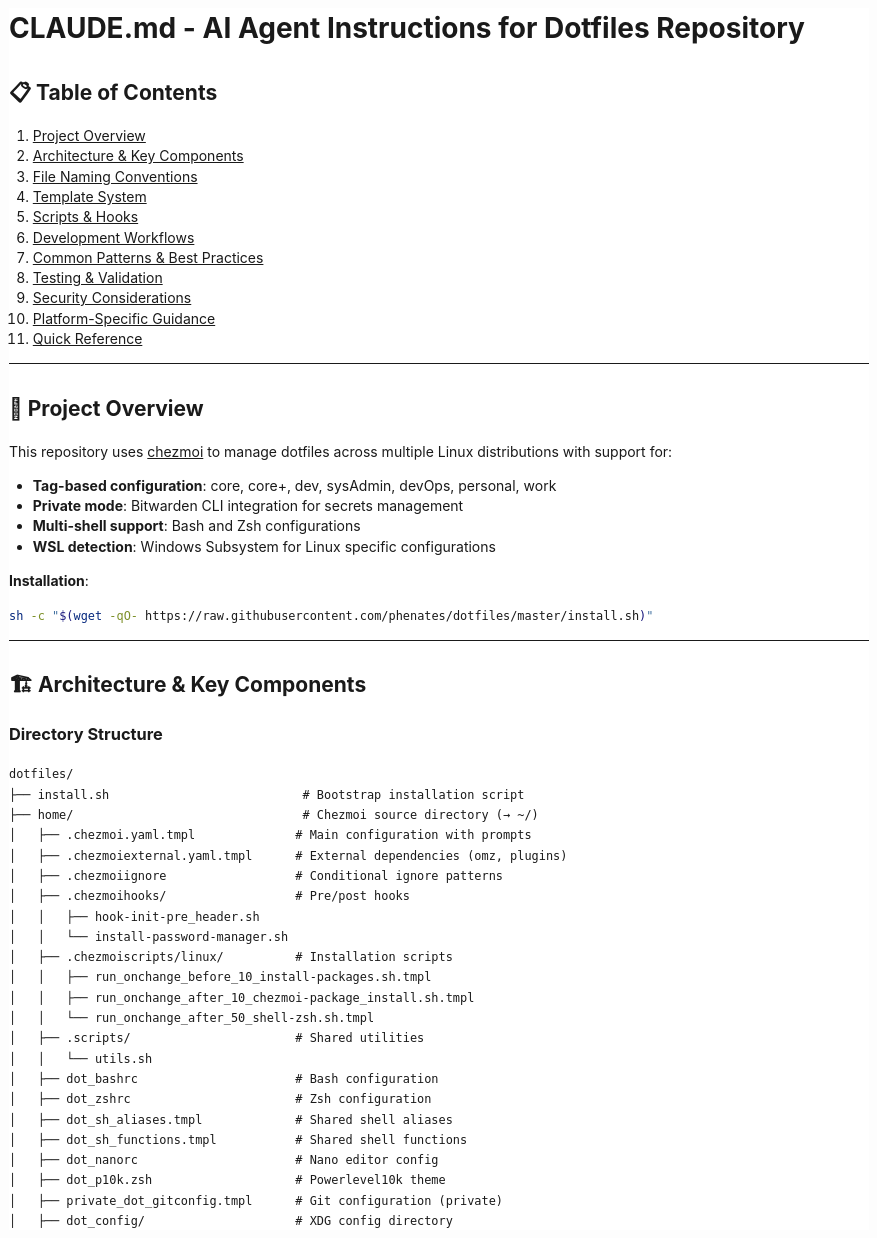 # CLAUDE.md - AI Agent Instructions for Dotfiles Repository

## 📋 Table of Contents

1. [Project Overview](#-project-overview)
2. [Architecture & Key Components](#-architecture--key-components)
3. [File Naming Conventions](#-file-naming-conventions)
4. [Template System](#-template-system)
5. [Scripts & Hooks](#-scripts--hooks)
6. [Development Workflows](#-development-workflows)
7. [Common Patterns & Best Practices](#-common-patterns--best-practices)
8. [Testing & Validation](#-testing--validation)
9. [Security Considerations](#-security-considerations)
10. [Platform-Specific Guidance](#-platform-specific-guidance)
11. [Quick Reference](#-quick-reference)

---

## 🎯 Project Overview

This repository uses [chezmoi](https://www.chezmoi.io) to manage dotfiles across multiple Linux distributions with support for:

- **Tag-based configuration**: core, core+, dev, sysAdmin, devOps, personal, work
- **Private mode**: Bitwarden CLI integration for secrets management
- **Multi-shell support**: Bash and Zsh configurations
- **WSL detection**: Windows Subsystem for Linux specific configurations

**Installation**:
```bash
sh -c "$(wget -qO- https://raw.githubusercontent.com/phenates/dotfiles/master/install.sh)"
```

---

## 🏗️ Architecture & Key Components

### Directory Structure

```
dotfiles/
├── install.sh                           # Bootstrap installation script
├── home/                                # Chezmoi source directory (→ ~/)
│   ├── .chezmoi.yaml.tmpl              # Main configuration with prompts
│   ├── .chezmoiexternal.yaml.tmpl      # External dependencies (omz, plugins)
│   ├── .chezmoiignore                  # Conditional ignore patterns
│   ├── .chezmoihooks/                  # Pre/post hooks
│   │   ├── hook-init-pre_header.sh
│   │   └── install-password-manager.sh
│   ├── .chezmoiscripts/linux/          # Installation scripts
│   │   ├── run_onchange_before_10_install-packages.sh.tmpl
│   │   ├── run_onchange_after_10_chezmoi-package_install.sh.tmpl
│   │   └── run_onchange_after_50_shell-zsh.sh.tmpl
│   ├── .scripts/                       # Shared utilities
│   │   └── utils.sh
│   ├── dot_bashrc                      # Bash configuration
│   ├── dot_zshrc                       # Zsh configuration
│   ├── dot_sh_aliases.tmpl             # Shared shell aliases
│   ├── dot_sh_functions.tmpl           # Shared shell functions
│   ├── dot_nanorc                      # Nano editor config
│   ├── dot_p10k.zsh                    # Powerlevel10k theme
│   ├── private_dot_gitconfig.tmpl      # Git configuration (private)
│   ├── dot_config/                     # XDG config directory
```